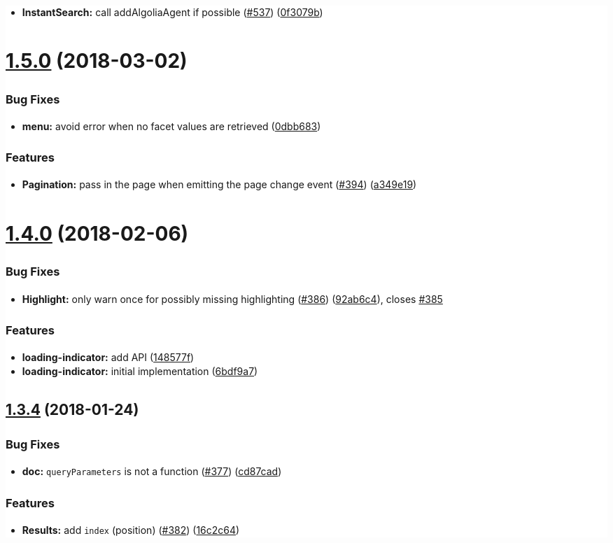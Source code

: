 - **InstantSearch:** call addAlgoliaAgent if possible ([#537](https://github.com/algolia/vue-instantsearch/issues/537)) ([0f3079b](https://github.com/algolia/vue-instantsearch/commit/0f3079b))

<a name="1.5.0"></a>

# [1.5.0](https://github.com/algolia/vue-instantsearch/compare/v1.4.0...v1.5.0) (2018-03-02)

### Bug Fixes

- **menu:** avoid error when no facet values are retrieved ([0dbb683](https://github.com/algolia/vue-instantsearch/commit/0dbb683))

### Features

- **Pagination:** pass in the page when emitting the page change event ([#394](https://github.com/algolia/vue-instantsearch/issues/394)) ([a349e19](https://github.com/algolia/vue-instantsearch/commit/a349e19))

<a name="1.4.0"></a>

# [1.4.0](https://github.com/algolia/vue-instantsearch/compare/v1.3.4...v1.4.0) (2018-02-06)

### Bug Fixes

- **Highlight:** only warn once for possibly missing highlighting ([#386](https://github.com/algolia/vue-instantsearch/issues/386)) ([92ab6c4](https://github.com/algolia/vue-instantsearch/commit/92ab6c4)), closes [#385](https://github.com/algolia/vue-instantsearch/issues/385)

### Features

- **loading-indicator:** add API ([148577f](https://github.com/algolia/vue-instantsearch/commit/148577f))
- **loading-indicator:** initial implementation ([6bdf9a7](https://github.com/algolia/vue-instantsearch/commit/6bdf9a7))

<a name="1.3.4"></a>

## [1.3.4](https://github.com/algolia/vue-instantsearch/compare/v1.3.3...v1.3.4) (2018-01-24)

### Bug Fixes

- **doc:** `queryParameters` is not a function ([#377](https://github.com/algolia/vue-instantsearch/issues/377)) ([cd87cad](https://github.com/algolia/vue-instantsearch/commit/cd87cad))

### Features

- **Results:** add `index` (position) ([#382](https://github.com/algolia/vue-instantsearch/issues/382)) ([16c2c64](https://github.com/algolia/vue-instantsearch/commit/16c2c64))

